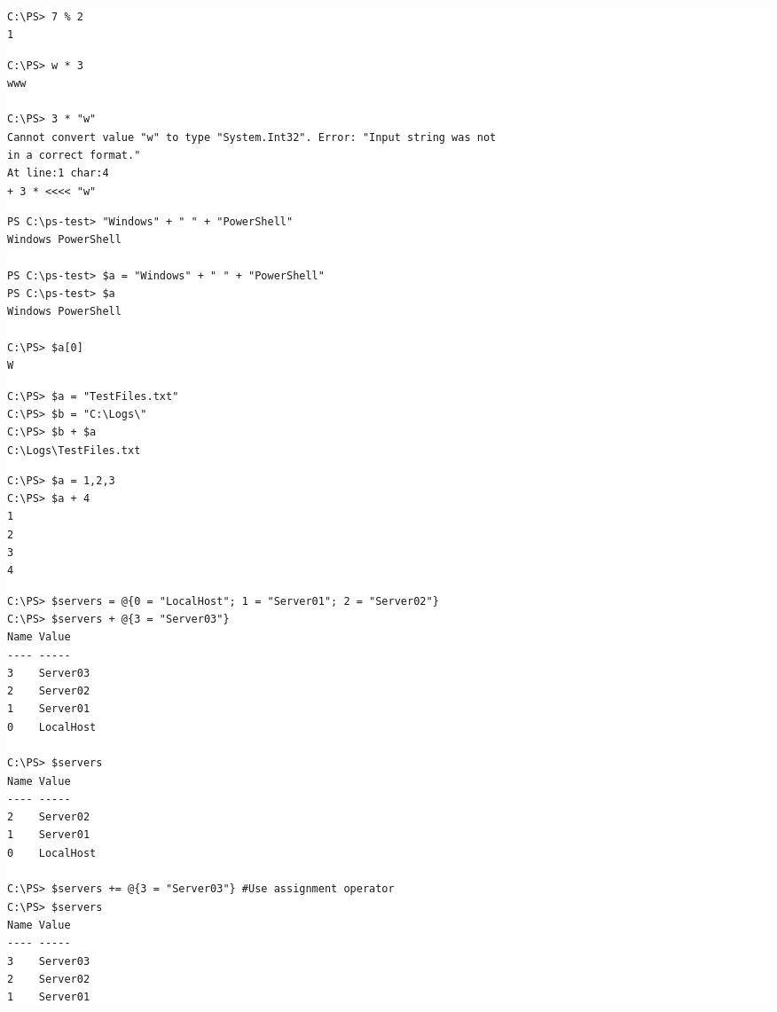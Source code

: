 ```
C:\PS> 7 % 2
1
```

```
C:\PS> w * 3
www

C:\PS> 3 * "w"
Cannot convert value "w" to type "System.Int32". Error: "Input string was not
in a correct format."
At line:1 char:4
+ 3 * <<<< "w"
```

```
PS C:\ps-test> "Windows" + " " + "PowerShell"
Windows PowerShell

PS C:\ps-test> $a = "Windows" + " " + "PowerShell"
PS C:\ps-test> $a
Windows PowerShell

C:\PS> $a[0]
W
```

```
C:\PS> $a = "TestFiles.txt"
C:\PS> $b = "C:\Logs\"
C:\PS> $b + $a
C:\Logs\TestFiles.txt
```

```
C:\PS> $a = 1,2,3
C:\PS> $a + 4
1
2
3
4
```

```
C:\PS> $servers = @{0 = "LocalHost"; 1 = "Server01"; 2 = "Server02"}
C:\PS> $servers + @{3 = "Server03"}
Name Value
---- -----
3    Server03
2    Server02
1    Server01
0    LocalHost

C:\PS> $servers
Name Value
---- -----
2    Server02
1    Server01
0    LocalHost

C:\PS> $servers += @{3 = "Server03"} #Use assignment operator
C:\PS> $servers
Name Value
---- -----
3    Server03
2    Server02
1    Server01
```